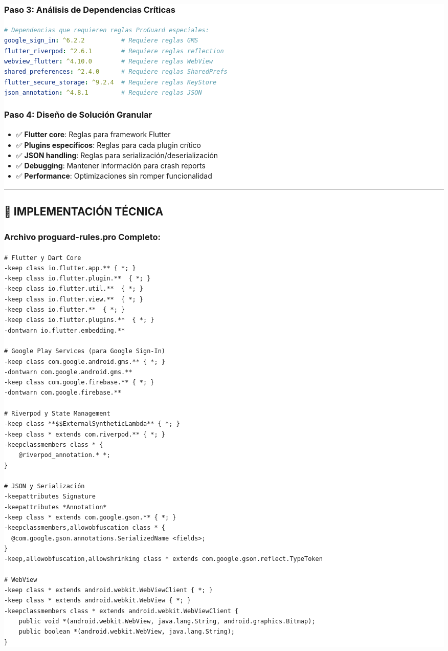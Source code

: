 ### Paso 3: Análisis de Dependencias Críticas
```yaml
# Dependencias que requieren reglas ProGuard especiales:
google_sign_in: ^6.2.2          # Requiere reglas GMS
flutter_riverpod: ^2.6.1        # Requiere reglas reflection
webview_flutter: ^4.10.0        # Requiere reglas WebView
shared_preferences: ^2.4.0      # Requiere reglas SharedPrefs
flutter_secure_storage: ^9.2.4  # Requiere reglas KeyStore
json_annotation: ^4.8.1         # Requiere reglas JSON
```

### Paso 4: Diseño de Solución Granular
- ✅ **Flutter core**: Reglas para framework Flutter
- ✅ **Plugins específicos**: Reglas para cada plugin crítico
- ✅ **JSON handling**: Reglas para serialización/deserialización
- ✅ **Debugging**: Mantener información para crash reports
- ✅ **Performance**: Optimizaciones sin romper funcionalidad

---

## 🔧 IMPLEMENTACIÓN TÉCNICA

### Archivo proguard-rules.pro Completo:
```proguard
# Flutter y Dart Core
-keep class io.flutter.app.** { *; }
-keep class io.flutter.plugin.**  { *; }
-keep class io.flutter.util.**  { *; }
-keep class io.flutter.view.**  { *; }
-keep class io.flutter.**  { *; }
-keep class io.flutter.plugins.**  { *; }
-dontwarn io.flutter.embedding.**

# Google Play Services (para Google Sign-In)
-keep class com.google.android.gms.** { *; }
-dontwarn com.google.android.gms.**
-keep class com.google.firebase.** { *; }
-dontwarn com.google.firebase.**

# Riverpod y State Management
-keep class **$$ExternalSyntheticLambda** { *; }
-keep class * extends com.riverpod.** { *; }
-keepclassmembers class * {
    @riverpod_annotation.* *;
}

# JSON y Serialización
-keepattributes Signature
-keepattributes *Annotation*
-keep class * extends com.google.gson.** { *; }
-keepclassmembers,allowobfuscation class * {
  @com.google.gson.annotations.SerializedName <fields>;
}
-keep,allowobfuscation,allowshrinking class * extends com.google.gson.reflect.TypeToken

# WebView
-keep class * extends android.webkit.WebViewClient { *; }
-keep class * extends android.webkit.WebView { *; }
-keepclassmembers class * extends android.webkit.WebViewClient {
    public void *(android.webkit.WebView, java.lang.String, android.graphics.Bitmap);
    public boolean *(android.webkit.WebView, java.lang.String);
}

```